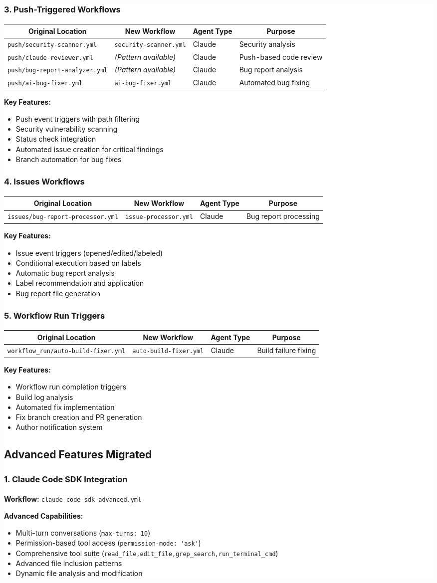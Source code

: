 ### 3. Push-Triggered Workflows

| Original Location | New Workflow | Agent Type | Purpose |
|-------------------|--------------|------------|---------|
| `push/security-scanner.yml` | `security-scanner.yml` | Claude | Security analysis |
| `push/claude-reviewer.yml` | *(Pattern available)* | Claude | Push-based code review |
| `push/bug-report-analyzer.yml` | *(Pattern available)* | Claude | Bug report analysis |
| `push/ai-bug-fixer.yml` | `ai-bug-fixer.yml` | Claude | Automated bug fixing |

**Key Features:**
- Push event triggers with path filtering
- Security vulnerability scanning
- Status check integration
- Automated issue creation for critical findings
- Branch automation for bug fixes

### 4. Issues Workflows

| Original Location | New Workflow | Agent Type | Purpose |
|-------------------|--------------|------------|---------|
| `issues/bug-report-processor.yml` | `issue-processor.yml` | Claude | Bug report processing |

**Key Features:**
- Issue event triggers (opened/edited/labeled)
- Conditional execution based on labels
- Automatic bug report analysis
- Label recommendation and application
- Bug report file generation

### 5. Workflow Run Triggers

| Original Location | New Workflow | Agent Type | Purpose |
|-------------------|--------------|------------|---------|
| `workflow_run/auto-build-fixer.yml` | `auto-build-fixer.yml` | Claude | Build failure fixing |

**Key Features:**
- Workflow run completion triggers
- Build log analysis
- Automated fix implementation
- Fix branch creation and PR generation
- Author notification system

## Advanced Features Migrated

### 1. Claude Code SDK Integration

**Workflow:** `claude-code-sdk-advanced.yml`

**Advanced Capabilities:**
- Multi-turn conversations (`max-turns: 10`)
- Permission-based tool access (`permission-mode: 'ask'`)
- Comprehensive tool suite (`read_file,edit_file,grep_search,run_terminal_cmd`)
- Advanced file inclusion patterns
- Dynamic file analysis and modification
